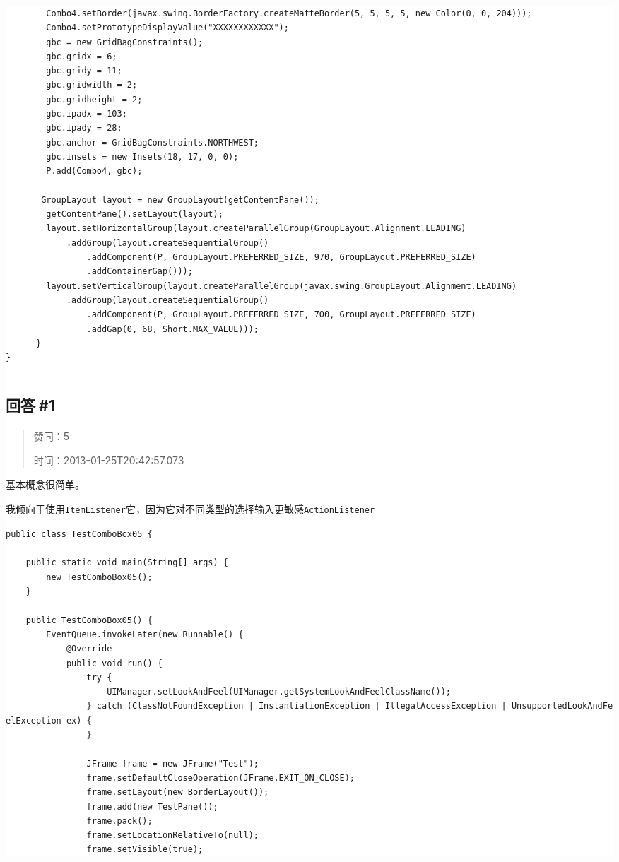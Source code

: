 ```
        Combo4.setBorder(javax.swing.BorderFactory.createMatteBorder(5, 5, 5, 5, new Color(0, 0, 204)));
        Combo4.setPrototypeDisplayValue("XXXXXXXXXXXX");
        gbc = new GridBagConstraints();
        gbc.gridx = 6;
        gbc.gridy = 11;
        gbc.gridwidth = 2;
        gbc.gridheight = 2;
        gbc.ipadx = 103;
        gbc.ipady = 28;
        gbc.anchor = GridBagConstraints.NORTHWEST;
        gbc.insets = new Insets(18, 17, 0, 0);
        P.add(Combo4, gbc);

       GroupLayout layout = new GroupLayout(getContentPane());
        getContentPane().setLayout(layout);
        layout.setHorizontalGroup(layout.createParallelGroup(GroupLayout.Alignment.LEADING)
            .addGroup(layout.createSequentialGroup()
                .addComponent(P, GroupLayout.PREFERRED_SIZE, 970, GroupLayout.PREFERRED_SIZE)
                .addContainerGap()));
        layout.setVerticalGroup(layout.createParallelGroup(javax.swing.GroupLayout.Alignment.LEADING)
            .addGroup(layout.createSequentialGroup()
                .addComponent(P, GroupLayout.PREFERRED_SIZE, 700, GroupLayout.PREFERRED_SIZE)
                .addGap(0, 68, Short.MAX_VALUE)));
      }
} 
```

* * *

## 回答 #1

> 赞同：5
> 
> 时间：2013-01-25T20:42:57.073

基本概念很简单。

我倾向于使用`ItemListener`它，因为它对不同类型的选择输入更敏感`ActionListener`

```
public class TestComboBox05 {

    public static void main(String[] args) {
        new TestComboBox05();
    }

    public TestComboBox05() {
        EventQueue.invokeLater(new Runnable() {
            @Override
            public void run() {
                try {
                    UIManager.setLookAndFeel(UIManager.getSystemLookAndFeelClassName());
                } catch (ClassNotFoundException | InstantiationException | IllegalAccessException | UnsupportedLookAndFeelException ex) {
                }

                JFrame frame = new JFrame("Test");
                frame.setDefaultCloseOperation(JFrame.EXIT_ON_CLOSE);
                frame.setLayout(new BorderLayout());
                frame.add(new TestPane());
                frame.pack();
                frame.setLocationRelativeTo(null);
                frame.setVisible(true);
```
